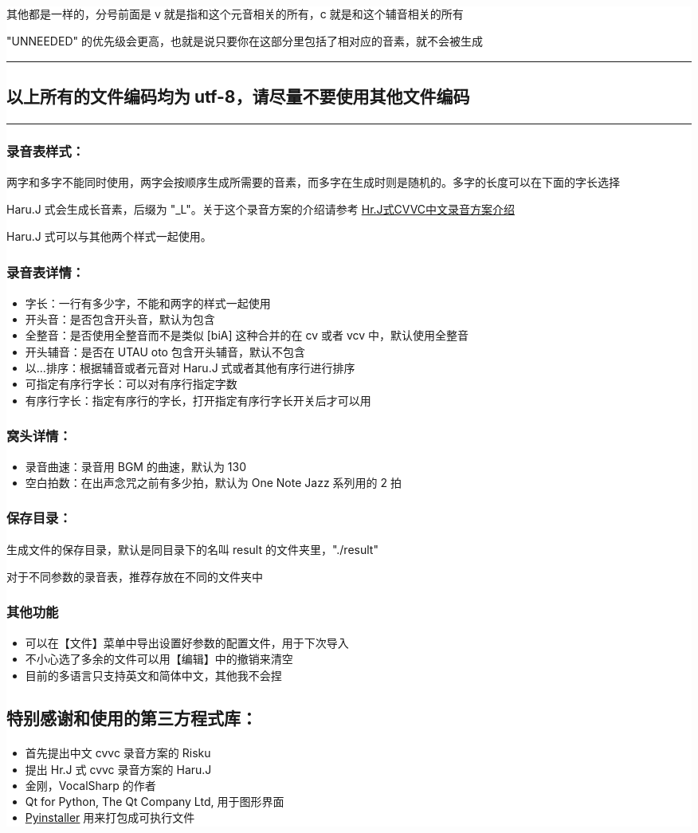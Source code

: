 其他都是一样的，分号前面是 v 就是指和这个元音相关的所有，c 就是和这个辅音相关的所有

"UNNEEDED" 的优先级会更高，也就是说只要你在这部分里包括了相对应的音素，就不会被生成


---
**以上所有的文件编码均为 utf-8，请尽量不要使用其他文件编码**
---

---

### 录音表样式：
两字和多字不能同时使用，两字会按顺序生成所需要的音素，而多字在生成时则是随机的。多字的长度可以在下面的字长选择

Haru.J 式会生成长音素，后缀为 "_L"。关于这个录音方案的介绍请参考 [Hr.J式CVVC中文录音方案介绍](https://utaujc.jimdofree.com/hr-j-cvvc/)

Haru.J 式可以与其他两个样式一起使用。

### 录音表详情：
- 字长：一行有多少字，不能和两字的样式一起使用
- 开头音：是否包含开头音，默认为包含
- 全整音：是否使用全整音而不是类似 [biA] 这种合并的在 cv 或者 vcv 中，默认使用全整音
- 开头辅音：是否在 UTAU oto 包含开头辅音，默认不包含
- 以...排序：根据辅音或者元音对 Haru.J 式或者其他有序行进行排序
- 可指定有序行字长：可以对有序行指定字数 
- 有序行字长：指定有序行的字长，打开指定有序行字长开关后才可以用

### 窝头详情：
- 录音曲速：录音用 BGM 的曲速，默认为 130
- 空白拍数：在出声念咒之前有多少拍，默认为 One Note Jazz 系列用的 2 拍

### 保存目录：
生成文件的保存目录，默认是同目录下的名叫 result 的文件夹里，"./result"

对于不同参数的录音表，推荐存放在不同的文件夹中

### 其他功能
- 可以在【文件】菜单中导出设置好参数的配置文件，用于下次导入
- 不小心选了多余的文件可以用【编辑】中的撤销来清空
- 目前的多语言只支持英文和简体中文，其他我不会捏

## 特别感谢和使用的第三方程式库：
- 首先提出中文 cvvc 录音方案的 Risku
- 提出 Hr.J 式 cvvc 录音方案的 Haru.J
- 金刚，VocalSharp 的作者
- Qt for Python, The Qt Company Ltd, 用于图形界面
- [Pyinstaller](https://pyinstaller.org/) 用来打包成可执行文件